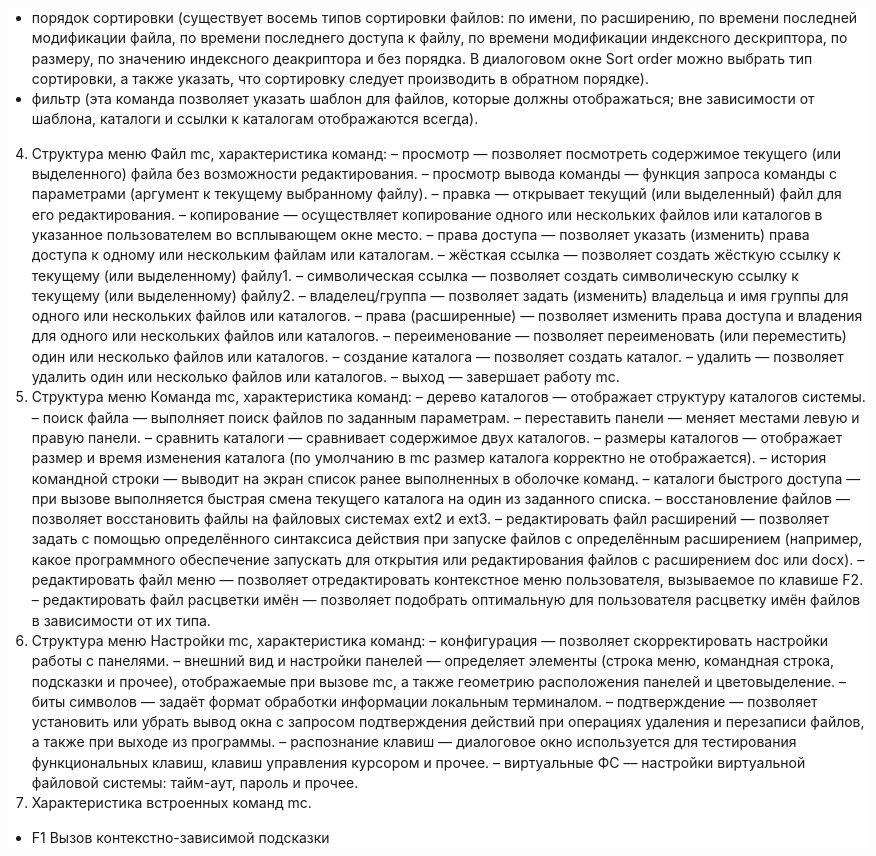 - порядок сортировки (существует восемь типов сортировки файлов: по имени, по расширению, по времени последней модификации файла, по времени последнего доступа к файлу, по времени модификации индексного дескриптора, по размеру, по значению индексного деакриптора и без порядка. В диалоговом окне Sort order можно выбрать тип сортировки, а также указать, что сортировку следует производить в обратном порядке).
- фильтр (эта команда позволяет указать шаблон для файлов, которые должны отображаться; вне зависимости от шаблона, каталоги и ссылки к каталогам отображаются всегда).
4. Структура меню Файл mc, характеристика команд:
– просмотр — позволяет посмотреть содержимое текущего (или выделенного) файла без возможности редактирования.
– просмотр вывода команды — функция запроса команды с параметрами (аргумент к текущему выбранному файлу).
– правка — открывает текущий (или выделенный) файл для его редактирования.
– копирование — осуществляет копирование одного или нескольких файлов
или каталогов в указанное пользователем во всплывающем окне место.
– права доступа — позволяет указать (изменить) права доступа к одному или нескольким файлам или каталогам.
– жёсткая ссылка — позволяет создать жёсткую ссылку к текущему
(или выделенному) файлу1.
– символическая ссылка — позволяет создать символическую ссылку
к текущему (или выделенному) файлу2.
– владелец/группа — позволяет задать (изменить) владельца и имя
группы для одного или нескольких файлов или каталогов.
– права (расширенные) — позволяет изменить права доступа и владения для одного или нескольких файлов или каталогов.
– переименование — позволяет переименовать (или переместить) один или
несколько файлов или каталогов.
– создание каталога — позволяет создать каталог.
– удалить — позволяет удалить один или несколько файлов или каталогов.
– выход — завершает работу mc.
5. Структура меню Команда mc, характеристика команд:
– дерево каталогов — отображает структуру каталогов системы.
– поиск файла — выполняет поиск файлов по заданным параметрам.
– переставить панели — меняет местами левую и правую панели.
– сравнить каталоги — сравнивает содержимое двух каталогов.
– размеры каталогов — отображает размер и время изменения каталога (по умолчанию в mc размер каталога корректно не отображается).
– история командной строки — выводит на экран список ранее выполненных в
оболочке команд.
– каталоги быстрого доступа — при вызове выполняется быстрая смена текущего каталога на один из заданного
списка.
– восстановление файлов — позволяет восстановить файлы на файловых системах ext2 и ext3.
– редактировать файл расширений — позволяет задать с помощью определённого
синтаксиса действия при запуске файлов с определённым расширением (например, какое программного обеспечение запускать для открытия или редактирования файлов с расширением doc или docx).
– редактировать файл меню — позволяет отредактировать контекстное меню пользователя, вызываемое по клавише F2.
– редактировать файл расцветки имён — позволяет подобрать оптимальную для
пользователя расцветку имён файлов в зависимости от их типа.
6. Структура меню Настройки mc, характеристика команд:
– конфигурация — позволяет скорректировать настройки работы с панелями.
– внешний вид и настройки панелей — определяет элементы (строка меню, командная строка, подсказки и прочее), отображаемые при вызове mc, а также геометрию расположения панелей и цветовыделение.
– биты символов — задаёт формат обработки информации локальным терминалом.
– подтверждение — позволяет установить или убрать вывод окна с запросом подтверждения действий при операциях удаления и перезаписи файлов, а также при
выходе из программы.
– распознание клавиш — диалоговое окно используется для тестирования функциональных клавиш, клавиш управления курсором и прочее.
– виртуальные ФС –– настройки виртуальной файловой системы: тайм-аут, пароль
и прочее.
7. Характеристика встроенных команд mc.
- F1 Вызов контекстно-зависимой подсказки
